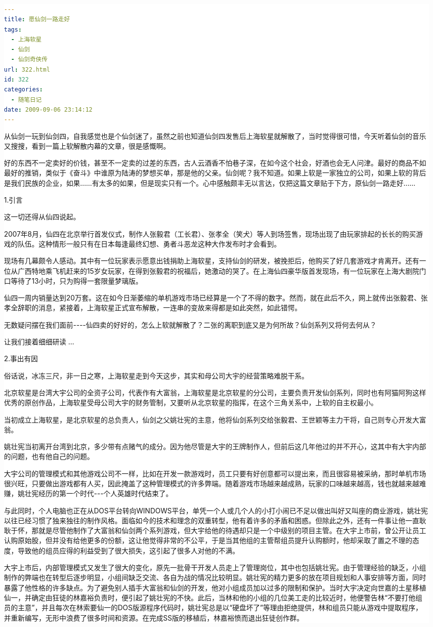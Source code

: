 ```yaml
---
title: 愿仙剑一路走好
tags:
  - 上海软星
  - 仙剑
  - 仙剑奇侠传
url: 322.html
id: 322
categories:
  - 随笔日记
date: 2009-09-06 23:14:12
---
```


从仙剑一玩到仙剑四，自我感觉也是个仙剑迷了，虽然之前也知道仙剑四发售后上海软星就解散了，当时觉得很可惜，今天听着仙剑的音乐又搜搜，看到一篇上软解散内幕的文章，很是感慨啊。  

好的东西不一定卖好的价钱，甚至不一定卖的过差的东西，古人云酒香不怕巷子深，在如今这个社会，好酒也会无人问津。最好的商品不如最好的推销，类似于《奋斗》中谁原为陆涛的梦想买单，那是他的父亲。仙剑呢？我不知道。如果上软是一家独立的公司，如果上软的背后是我们民族的企业，如果……有太多的如果，但是现实只有一个。心中感触颇丰无以言达，仅把这篇文章贴于下方，原仙剑一路走好……

1.引言

这一切还得从仙四说起。

2007年8月，仙四在北京举行首发仪式，制作人张毅君（工长君）、张孝全（笑犬）等人到场签售，现场出现了由玩家排起的长长的购买游戏的队伍。这种情形一般只有在日本每逢最终幻想、勇者斗恶龙这种大作发布时才会看到。

现场有几幕颇令人感动。其中有一位玩家表示愿意出钱捐助上海软星，支持仙剑的研发，被挽拒后，他购买了好几套游戏才肯离开。还有一位从广西特地乘飞机赶来的15岁女玩家，在得到张毅君的祝福后，她激动的哭了。在上海仙四豪华版首发现场，有一位玩家在上海大剧院门口等待了13小时，只为购得一套限量梦璃版。

仙四一周内销量达到20万套。这在如今日渐萎缩的单机游戏市场已经算是一个了不得的数字。然而，就在此后不久，网上就传出张毅君、张孝全辞职的消息，紧接着，上海软星正式宣布解散，一连串的变故来得都是如此突然，如此错愕。

无数疑问摆在我们面前----仙四卖的好好的，怎么上软就解散了？二张的离职到底又是为何所故？仙剑系列又将何去何从？

让我们接着细细研读 ...

2.事出有因

俗话说，冰冻三尺，非一日之寒，上海软星走到今天这步，其实和母公司大宇的经营策略难脱干系。

北京软星是台湾大宇公司的全资子公司，代表作有大富翁，上海软星是北京软星的分公司，主要负责开发仙剑系列，同时也有阿猫阿狗这样优秀的原创作品，上海软星受母公司大宇的财务管制，又要听从北京软星的指挥，在这个三角关系中，上软的自主权最小。

当初成立上海软星，是北京软星的总负责人，仙剑之父姚壮宪的主意，他将仙剑系列交给张毅君、王世颖等主力干将，自己则专心开发大富翁。

姚壮宪当初离开台湾到北京，多少带有点赌气的成分。因为他尽管是大宇的王牌制作人，但前后这几年他过的并不开心，这其中有大宇内部的问题，也有他自己的问题。

大宇公司的管理模式和其他游戏公司不一样，比如在开发一款游戏时，员工只要有好创意都可以提出来，而且很容易被采纳，那时单机市场很兴旺，只要做出游戏都有人买，因此掩盖了这种管理模式的许多弊端。随着游戏市场越来越成熟，玩家的口味越来越高，钱也就越来越难赚，姚壮宪经历的第一个时代---个人英雄时代结束了。

与此同时，个人电脑也正在从DOS平台转向WINDOWS平台，单凭一个人或几个人的小打小闹已不足以做出叫好又叫座的商业游戏，姚壮宪以往已经习惯了独来独往的制作风格。面临如今的技术和理念的双重转型，他有着许多的矛盾和困惑。但除此之外，还有一件事让他一直耿耿于怀，那就是尽管他制作了大富翁和仙剑两个系列游戏，但大宇给他的待遇却只是一个中级别的项目主管。在大宇上市前，曾公开让员工认购原始股，但并没有给他更多的份额，这让他觉得非常的不公平，于是当其他组的主管帮组员提升认购额时，他却采取了置之不理的态度，导致他的组员应得的利益受到了很大损失，这引起了很多人对他的不满。

大宇上市后，内部管理模式又发生了很大的变化，原先一批骨干开发人员走上了管理岗位，其中也包括姚壮宪。由于管理经验的缺乏，小组制作的弊端也在转型后逐步明显，小组间缺乏交流、各自为战的情况比较明显。姚壮宪的精力更多的放在项目规划和人事安排等方面，同时暴露了他性格的许多缺点。为了避免别人插手大富翁和仙剑的开发，他对小组成员加以过多的限制和保护。当时大宇决定向世嘉的土星移植仙一，并确定由狂徒的林嘉裕负责时，便引起了姚壮宪的不快。此后，当林和他的小组的几位美工走的比较近时，他便警告林“不要打他组员的主意”，并且每次在林索要仙一的DOS版源程序代码时，姚壮宪总是以“硬盘坏了”等理由拒绝提供，林和组员只能从游戏中提取程序，并重新编写，无形中浪费了很多时间和资源。在完成SS版的移植后，林嘉裕愤而退出狂徒创作群。
